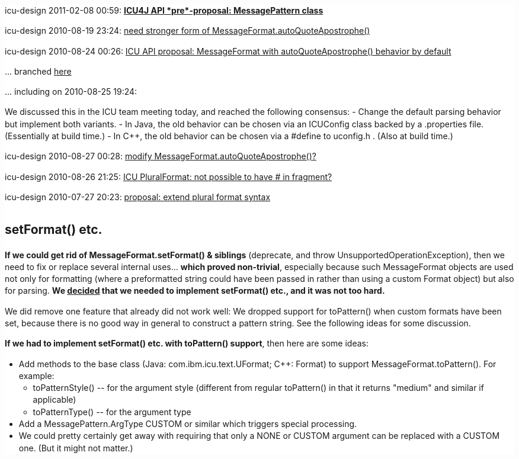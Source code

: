 icu-design 2011-02-08 00:59: [**ICU4J API \*pre\*-proposal: MessagePattern
class**](http://sourceforge.net/mailarchive/message.php?msg_id=27024895)

icu-design 2010-08-19 23:24: [need stronger form of
MessageFormat.autoQuoteApostrophe()](http://sourceforge.net/mailarchive/message.php?msg_id=25988192)

icu-design 2010-08-24 00:26: [ICU API proposal: MessageFormat with
autoQuoteApostrophe() behavior by
default](http://sourceforge.net/mailarchive/message.php?msg_id=26011900)

... branched
[here](http://sourceforge.net/mailarchive/message.php?msg_id=26018753)

... including on 2010-08-25 19:24:

We discussed this in the ICU team meeting today, and reached the following
consensus: - Change the default parsing behavior but implement both variants. -
In Java, the old behavior can be chosen via an ICUConfig class backed by a
.properties file. (Essentially at build time.) - In C++, the old behavior can be
chosen via a #define to uconfig.h . (Also at build time.)

icu-design 2010-08-27 00:28: [modify
MessageFormat.autoQuoteApostrophe()?](http://sourceforge.net/mailarchive/message.php?msg_id=26035578)

icu-design 2010-08-26 21:25: [ICU PluralFormat: not possible to have # in
fragment?](http://sourceforge.net/mailarchive/message.php?msg_id=26034771)

icu-design 2010-07-27 20:23: [proposal: extend plural format
syntax](http://sourceforge.net/mailarchive/message.php?msg_id=25827762)

## setFormat() etc.

**If we could get rid of MessageFormat.setFormat() & siblings** (deprecate, and
throw UnsupportedOperationException), then we need to fix or replace several
internal uses... **which proved non-trivial**, especially because such
MessageFormat objects are used not only for formatting (where a preformatted
string could have been passed in rather than using a custom Format object) but
also for parsing. **We [decided](decisions.md) that we needed to implement
setFormat() etc., and it was not too hard.**

We did remove one feature that already did not work well: We dropped support for
toPattern() when custom formats have been set, because there is no good way in
general to construct a pattern string. See the following ideas for some
discussion.

**If we had to implement setFormat() etc. with toPattern() support**, then here
are some ideas:

*   Add methods to the base class (Java: com.ibm.icu.text.UFormat; C++: Format)
    to support MessageFormat.toPattern(). For example:
    *   toPatternStyle() -- for the argument style (different from regular
        toPattern() in that it returns "medium" and similar if applicable)
    *   toPatternType() -- for the argument type
*   Add a MessagePattern.ArgType CUSTOM or similar which triggers special
    processing.
*   We could pretty certainly get away with requiring that only a NONE or CUSTOM
    argument can be replaced with a CUSTOM one. (But it might not matter.)
